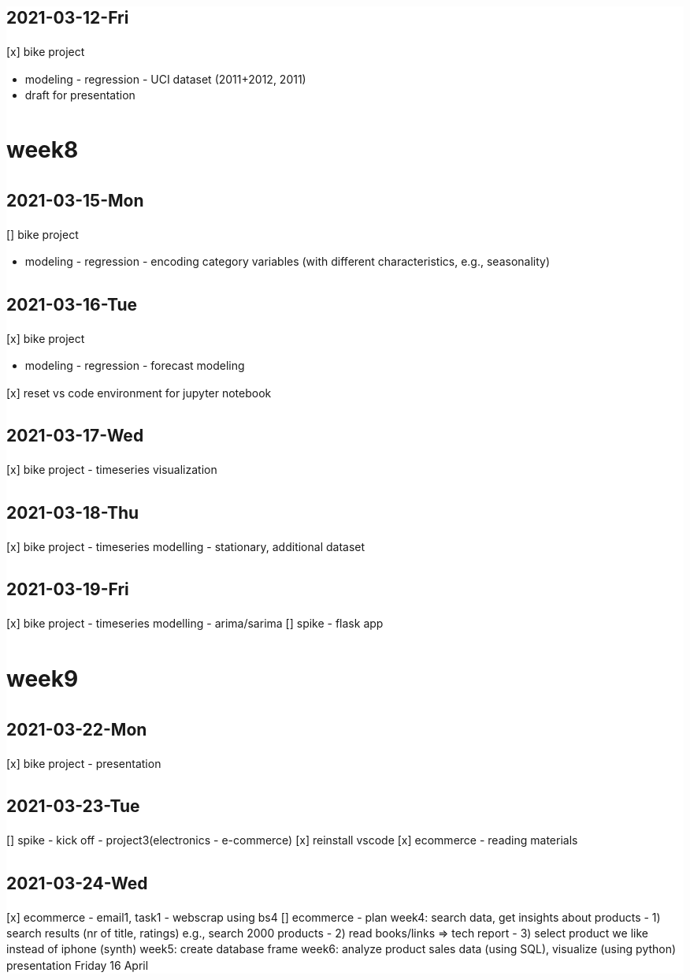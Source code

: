 ## 2021-03-12-Fri
[x] bike project
  - modeling - regression - UCI dataset (2011+2012, 2011)
  - draft for presentation

# week8
## 2021-03-15-Mon
[] bike project
  - modeling - regression - encoding category variables (with different characteristics, e.g., seasonality)

## 2021-03-16-Tue
[x] bike project
  - modeling - regression - forecast modeling

[x] reset vs code environment for jupyter notebook

## 2021-03-17-Wed
[x] bike project - timeseries visualization

## 2021-03-18-Thu
[x] bike project - timeseries modelling - stationary, additional dataset

## 2021-03-19-Fri
[x] bike project - timeseries modelling - arima/sarima
[] spike - flask app

# week9
## 2021-03-22-Mon
[x] bike project - presentation

## 2021-03-23-Tue
[] spike - kick off - project3(electronics - e-commerce)
[x] reinstall vscode
[x] ecommerce - reading materials

## 2021-03-24-Wed
[x] ecommerce - email1, task1 - webscrap using bs4
[] ecommerce - plan
    week4: search data, get insights about products
      - 1) search results (nr of title, ratings)  e.g., search 2000 products
      - 2) read books/links => tech report 
      - 3) select product we like instead of iphone (synth)
    week5: create database frame
    week6: analyze product sales data (using SQL), visualize (using python)
    presentation Friday 16 April
